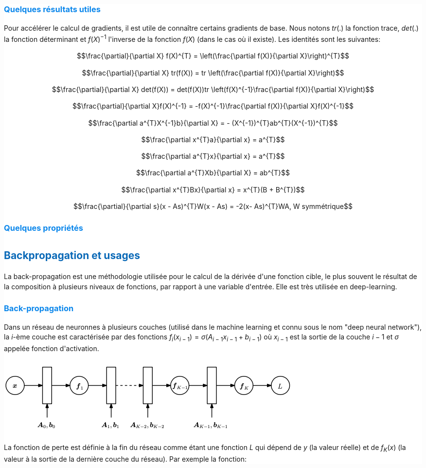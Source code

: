 ### <span style="color:#0c87eb">Quelques résultats utiles</span>

Pour accélérer le calcul de gradients, il est utile de connaître certains gradients de base. Nous notons $tr(.)$ la fonction trace, $det(.)$ la fonction déterminant et $f(X)^{-1}$ l'inverse de la fonction $f(X)$ (dans le cas où il existe). Les identités sont les suivantes:

$$\frac{\partial}{\partial X} f(X)^{T} = \left(\frac{\partial f(X)}{\partial X}\right)^{T}$$

$$\frac{\partial}{\partial X} tr(f(X)) = tr \left(\frac{\partial f(X)}{\partial X}\right)$$

$$\frac{\partial}{\partial X} det(f(X)) = det(f(X))tr \left(f(X)^{-1}\frac{\partial f(X)}{\partial X}\right)$$

$$\frac{\partial}{\partial X}f(X)^{-1} = -f(X)^{-1}\frac{\partial f(X)}{\partial X}f(X)^{-1}$$

$$\frac{\partial a^{T}X^{-1}b}{\partial X} = - (X^{-1})^{T}ab^{T}(X^{-1})^{T}$$

$$\frac{\partial x^{T}a}{\partial x} = a^{T}$$

$$\frac{\partial a^{T}x}{\partial x} = a^{T}$$

$$\frac{\partial a^{T}Xb}{\partial X} = ab^{T}$$

$$\frac{\partial x^{T}Bx}{\partial x} = x^{T}(B + B^{T})$$

$$\frac{\partial}{\partial s}(x - As)^{T}W(x - As) = -2(x- As)^{T}WA, W symmétrique$$

### <span style="color:#0c87eb">Quelques propriétés</span>

## <span style="color:#0a69b7">Backpropagation et usages</span>

La back-propagation est une méthodologie utilisée pour le calcul de la dérivée d'une fonction cible, le plus souvent le résultat de la composition à plusieurs niveaux de fonctions, par rapport à une variable d'entrée. Elle est très utilisée en deep-learning.

### <span style="color:#0c87eb">Back-propagation</span>

Dans un réseau de neuronnes à plusieurs couches (utilisé dans le machine learning et connu sous le nom "deep neural network"), la $i$-ème couche est caractérisée par des fonctions $f_{i}(x_{i-1}) = \sigma(A_{i-1}x_{i-1} + b_{i-1})$ où $x_{i-1}$ est la sortie de la couche $i-1$ et $\sigma$ appelée fonction d'activation.

![file](../../diagrams/out/algebra-analysis/back-prop-first.png "Propagation avant (forward-propagation)")

La fonction de perte est définie à la fin du réseau comme étant une fonction $L$ qui dépend de $y$ (la valeur réelle) et de $f_{K}(x)$ (la valeur à la sortie de la dernière couche du réseau). Par exemple la fonction:
